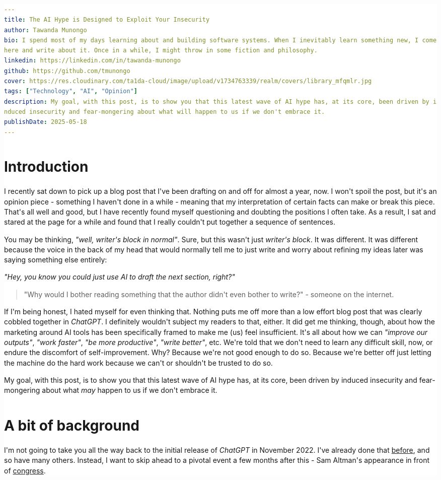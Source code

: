 ```yaml
---
title: The AI Hype is Designed to Exploit Your Insecurity
author: Tawanda Munongo
bio: I spend most of my days learning about and building software systems. When I inevitably learn something new, I come here and write about it. Once in a while, I might throw in some fiction and philosophy.
linkedin: https://linkedin.com/in/tawanda-munongo
github: https://github.com/tmunongo
cover: https://res.cloudinary.com/ta1da-cloud/image/upload/v1734763339/realm/covers/library_mfqmlr.jpg
tags: ["Technology", "AI", "Opinion"]
description: My goal, with this post, is to show you that this latest wave of AI hype has, at its core, been driven by induced insecurity and fear-mongering about what will happen to us if we don't embrace it.
publishDate: 2025-05-18
---
```


# Introduction

I recently sat down to pick up a blog post that I've been drafting on and off for almost a year, now. I won't spoil the post, but it's an opinion piece - something I haven't done in a while - meaning that my interpretation of certain facts can make or break this piece. That's all well and good, but I have recently found myself questioning and doubting the positions I often take. As a result, I sat and stared at the page for a while and found that I really couldn't put together a sequence of sentences.

You may be thinking, _"well, writer's block in normal"_. Sure, but this wasn't just _writer's block_. It was different. It was different because the voice in the back of my head that would normally tell me to just write and worry about refining my ideas later was saying something else entirely:

_"Hey, you know you could just use AI to draft the next section, right?"_

> "Why would I bother reading something that the author didn't even bother to write?" - someone on the internet.

If I'm being honest, I hated myself for even thinking that. Nothing puts me off more than a low effort blog post that was clearly cobbled together in _ChatGPT_. I definitely wouldn't subject my readers to that, either. It did get me thinking, though, about how the marketing around AI tools has been specifically framed to make me (us) feel insufficient. It's all about how we can _"improve our outputs"_, _"work faster"_, _"be more productive"_, _"write better"_, etc. We're told that we don't need to learn any difficult skill, now, or endure the discomfort of self-improvement. Why? Because we're not good enough to do so. Because we're better off just letting the machine do the hard work because we can't or shouldn't be trusted to do so.

My goal, with this post, is to show you that this latest wave of AI hype has, at its core, been driven by induced insecurity and fear-mongering about what _may_ happen to us if we don't embrace it.

# A bit of background

I'm not going to take you all the way back to the initial release of _ChatGPT_ in November 2022. I've already done that [before](https://tawandamunongo.dev/posts/2023/03/ai-in-everything), and so have many others. Instead, I want to skip ahead to a pivotal event a few months after this - Sam Altman's appearance in front of [congress](https://time.com/6280372/sam-altman-chatgpt-regulate-ai/).

